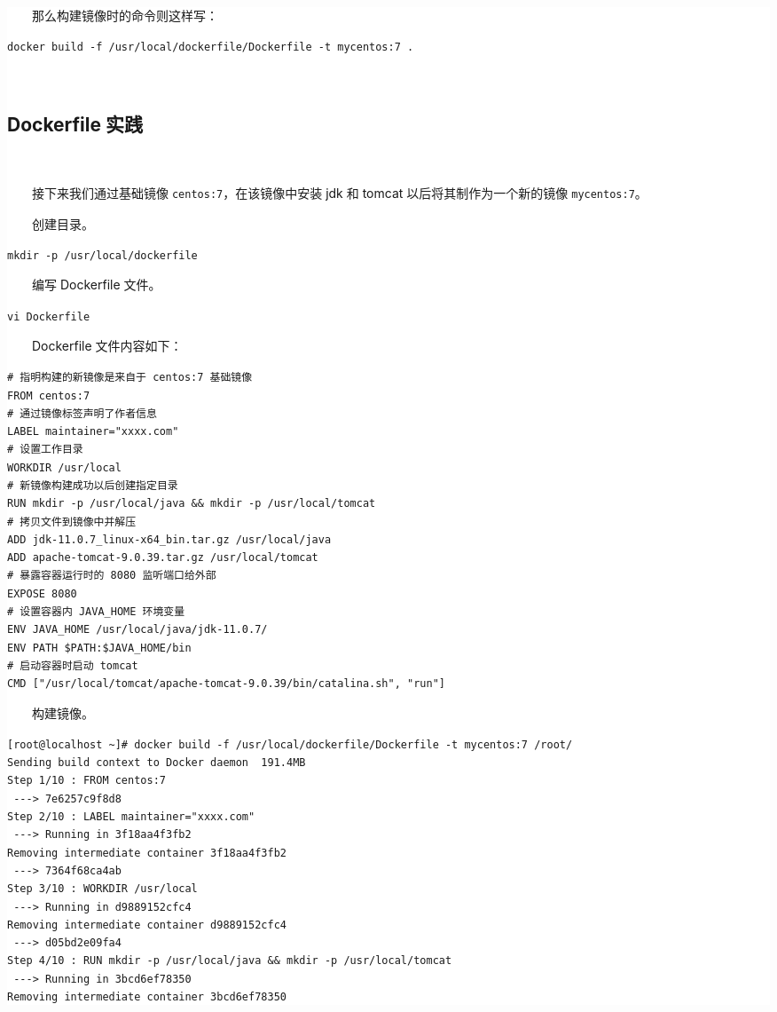 　　那么构建镜像时的命令则这样写：

```shell
docker build -f /usr/local/dockerfile/Dockerfile -t mycentos:7 .

```

　　

## Dockerfile 实践

　　

　　接下来我们通过基础镜像 `centos:7`，在该镜像中安装 jdk 和 tomcat 以后将其制作为一个新的镜像 `mycentos:7`。

　　创建目录。

```shell
mkdir -p /usr/local/dockerfile

```

　　编写 Dockerfile 文件。

```shell
vi Dockerfile

```

　　Dockerfile 文件内容如下：

```shell
# 指明构建的新镜像是来自于 centos:7 基础镜像
FROM centos:7
# 通过镜像标签声明了作者信息
LABEL maintainer="xxxx.com"
# 设置工作目录
WORKDIR /usr/local
# 新镜像构建成功以后创建指定目录
RUN mkdir -p /usr/local/java && mkdir -p /usr/local/tomcat
# 拷贝文件到镜像中并解压
ADD jdk-11.0.7_linux-x64_bin.tar.gz /usr/local/java
ADD apache-tomcat-9.0.39.tar.gz /usr/local/tomcat
# 暴露容器运行时的 8080 监听端口给外部
EXPOSE 8080
# 设置容器内 JAVA_HOME 环境变量
ENV JAVA_HOME /usr/local/java/jdk-11.0.7/
ENV PATH $PATH:$JAVA_HOME/bin
# 启动容器时启动 tomcat
CMD ["/usr/local/tomcat/apache-tomcat-9.0.39/bin/catalina.sh", "run"]

```

　　构建镜像。

```shell
[root@localhost ~]# docker build -f /usr/local/dockerfile/Dockerfile -t mycentos:7 /root/
Sending build context to Docker daemon  191.4MB
Step 1/10 : FROM centos:7
 ---> 7e6257c9f8d8
Step 2/10 : LABEL maintainer="xxxx.com"
 ---> Running in 3f18aa4f3fb2
Removing intermediate container 3f18aa4f3fb2
 ---> 7364f68ca4ab
Step 3/10 : WORKDIR /usr/local
 ---> Running in d9889152cfc4
Removing intermediate container d9889152cfc4
 ---> d05bd2e09fa4
Step 4/10 : RUN mkdir -p /usr/local/java && mkdir -p /usr/local/tomcat
 ---> Running in 3bcd6ef78350
Removing intermediate container 3bcd6ef78350
```